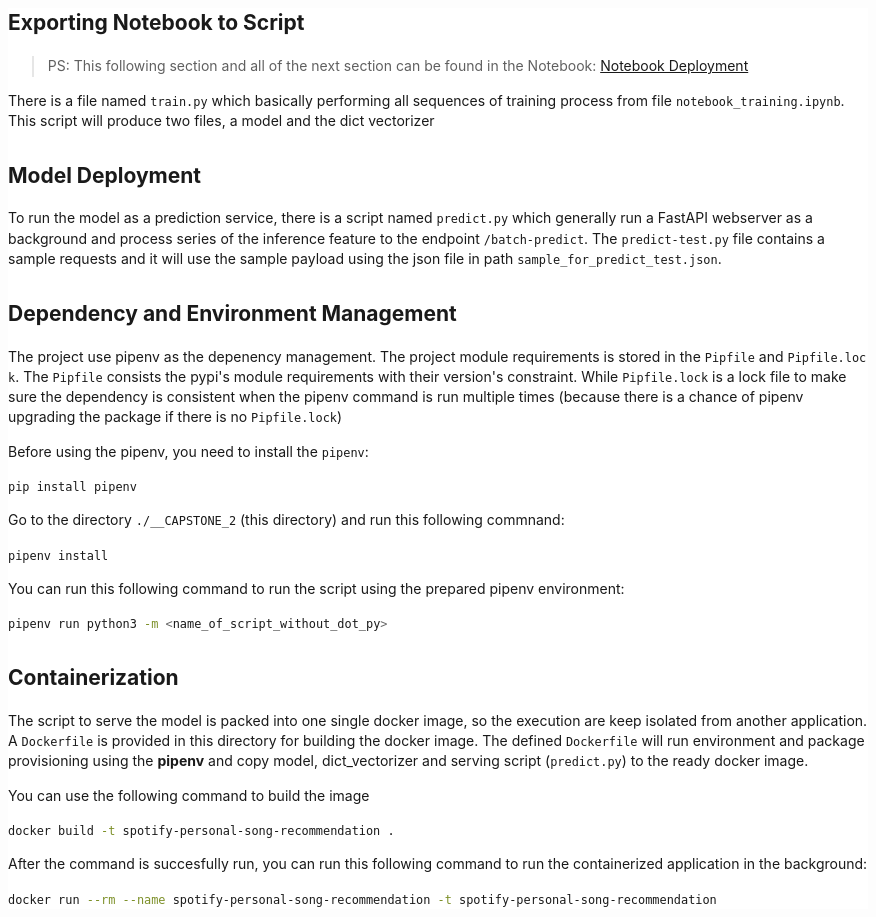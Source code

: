 ## Exporting Notebook to Script
  > PS: This following section and all of the next section can be found in the Notebook: [Notebook Deployment](notebook_deployment.ipynb)

There is a file named `train.py` which basically performing all sequences of training process from file `notebook_training.ipynb`. This script will produce two files, a model and the dict vectorizer

## Model Deployment
To run the model as a prediction service, there is a script named `predict.py` which generally run a FastAPI webserver as a background and process series of the inference feature to the endpoint `/batch-predict`. The `predict-test.py` file contains a sample requests and it will use the sample payload using the json file in path `sample_for_predict_test.json`.

## Dependency and Environment Management
The project use pipenv as the depenency management. The project module requirements is stored in the `Pipfile` and `Pipfile.lock`. The `Pipfile` consists the pypi's module requirements with their version's constraint. While `Pipfile.lock` is a lock file to make sure the dependency is consistent when the pipenv command is run multiple times (because there is a chance of pipenv upgrading the package if there is no `Pipfile.lock`)

Before using the pipenv, you need to install the `pipenv`:
```bash
pip install pipenv
```

Go to the directory `./__CAPSTONE_2` (this directory) and run this following commnand:
```bash
pipenv install
```

You can run this following command to run the script using the prepared pipenv environment:
```bash
pipenv run python3 -m <name_of_script_without_dot_py>
```

## Containerization
The script to serve the model is packed into one single docker image, so the execution are keep isolated from another application. A `Dockerfile` is provided in this directory for building the docker image. The defined `Dockerfile` will run environment and package provisioning using the **pipenv** and copy model, dict_vectorizer and serving script (`predict.py`) to the ready docker image.

You can use the following command to build the image

```bash
docker build -t spotify-personal-song-recommendation .
```

After the command is succesfully run, you can run this following command to run the containerized application in the background:

```bash
docker run --rm --name spotify-personal-song-recommendation -t spotify-personal-song-recommendation
```
